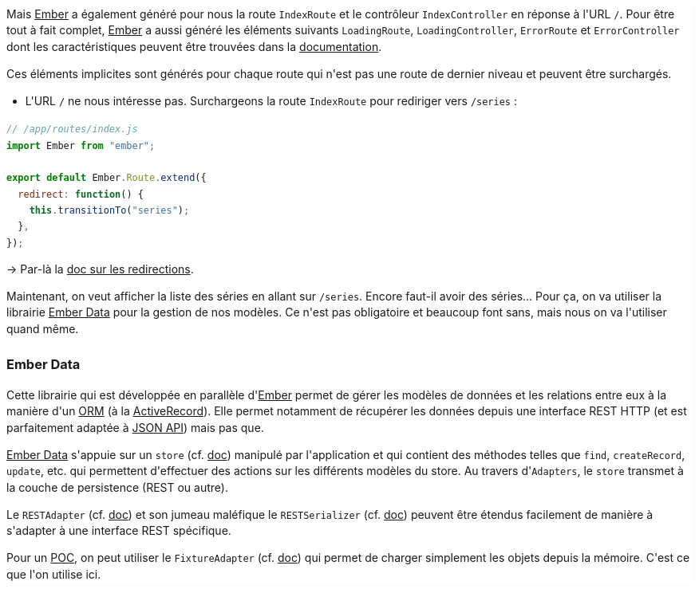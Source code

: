 Mais [Ember][ember] a également généré pour nous la route `IndexRoute` et le
contrôleur `IndexController` en réponse à l'URL `/`. Pour être tout à fait
complet, [Ember][ember] a aussi généré les éléments suivants `LoadingRoute`,
`LoadingController`, `ErrorRoute` et `ErrorController` dont les caractéristiques
peuvent être trouvées dans la
[documentation](http://emberjs.com/guides/routing/loading-and-error-substates/).

Ces éléments implicites sont générés pour chaque route qui n'est pas une route
de dernier niveau et peuvent être surchargés.

- L'URL `/` ne nous intéresse pas. Surchargeons la route `IndexRoute` pour
  rediriger vers `/series` :

```js
// /app/routes/index.js
import Ember from "ember";

export default Ember.Route.extend({
  redirect: function() {
    this.transitionTo("series");
  },
});
```

-> Par-là la
[doc sur les redirections](http://emberjs.com/guides/routing/redirection/).

Maintenant, on veut afficher la liste des séries en allant sur `/series`. Encore
faut-il avoir des séries... Pour ça, on va utiliser la librairie [Ember
Data][ember-data] pour la gestion de nos modèles. Ce n'est pas obligatoire et
beaucoup font sans, mais nous on va l'utiliser quand même.

### Ember Data

Cette librairie qui est développée en parallèle d'[Ember][ember] permet de gérer
les modèles de données et les relations entre eux à la manière d'un
[ORM](http://fr.wikipedia.org/wiki/Mapping_objet-relationnel) (à la
[ActiveRecord](http://en.wikipedia.org/wiki/Active_record_pattern)). Elle permet
notamment de récupérer les données depuis une interface REST HTTP (et est
parfaitement adaptée à [JSON API](http://jsonapi.org/)) mais pas que.

[Ember Data][ember-data] s'appuie sur un `store` (cf.
[doc](http://emberjs.com/api/data/classes/DS.Store.html)) manipulé par
l'application et qui contient des méthodes telles que `find`, `createRecord`,
`update`, etc. qui permettent d'effectuer des actions sur les différents modèles
du store. Au travers d'`Adapters`, le `store` transmet à la couche de
persistence (REST ou autre).

Le `RESTAdapter` (cf. [doc](http://emberjs.com/api/data/classes/DS.Store.html))
et son jumeau maléfique le `RESTSerializer` (cf.
[doc](http://emberjs.com/api/data/classes/DS.RESTSerializer.html)) peuvent être
étendus facilement de manière à s'adapter à une interface REST spécifique.

Pour un [POC](http://en.wikipedia.org/wiki/Proof_of_concept), on peut utiliser
le `FixtureAdapter` (cf.
[doc](http://emberjs.com/api/data/classes/DS.FixtureAdapter.html)) qui permet de
charger simplement les objets depuis la mémoire. C'est ce que l'on utilise ici.


[ember]: http://emberjs.com
[ember-cli]: http://www.ember-cli.com/
[node]: http://nodejs.org/
[broccoli]: https://github.com/broccolijs/broccoli
[computed-prop]: http://emberjs.com/guides/object-model/computed-properties/
[folder-layout]: http://www.ember-cli.com/#folder-layout
[html-bars]: https://github.com/tildeio/htmlbars
[ember-data]: https://github.com/emberjs/data